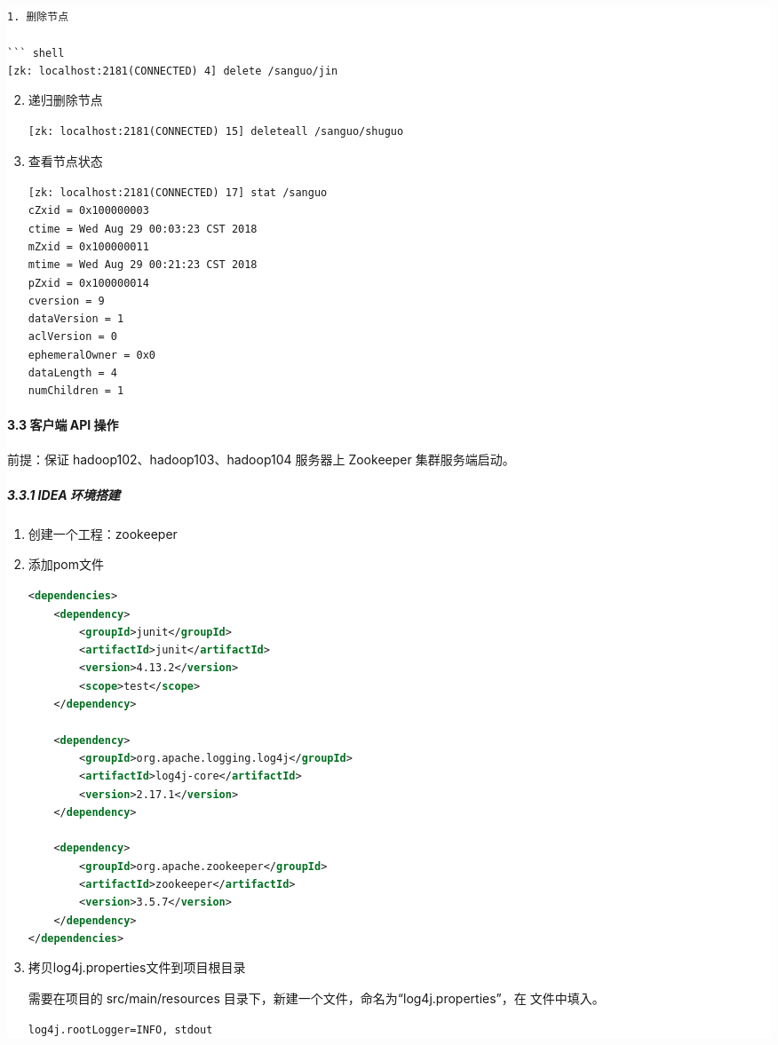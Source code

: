    ``` shell
1. 删除节点

   ``` shell
   [zk: localhost:2181(CONNECTED) 4] delete /sanguo/jin
   ```

2. 递归删除节点

   ``` shell
   [zk: localhost:2181(CONNECTED) 15] deleteall /sanguo/shuguo

3. 查看节点状态

   ``` shell
   [zk: localhost:2181(CONNECTED) 17] stat /sanguo
   cZxid = 0x100000003
   ctime = Wed Aug 29 00:03:23 CST 2018
   mZxid = 0x100000011
   mtime = Wed Aug 29 00:21:23 CST 2018
   pZxid = 0x100000014
   cversion = 9
   dataVersion = 1
   aclVersion = 0
   ephemeralOwner = 0x0
   dataLength = 4
   numChildren = 1

#### 3.3 客户端 API 操作

前提：保证 hadoop102、hadoop103、hadoop104 服务器上 Zookeeper 集群服务端启动。

##### 3.3.1 IDEA 环境搭建

1. 创建一个工程：zookeeper

2. 添加pom文件

   ``` xml
   <dependencies>
       <dependency>
           <groupId>junit</groupId>
           <artifactId>junit</artifactId>
           <version>4.13.2</version>
           <scope>test</scope>
       </dependency>
   
       <dependency>
           <groupId>org.apache.logging.log4j</groupId>
           <artifactId>log4j-core</artifactId>
           <version>2.17.1</version>
       </dependency>
   
       <dependency>
           <groupId>org.apache.zookeeper</groupId>
           <artifactId>zookeeper</artifactId>
           <version>3.5.7</version>
       </dependency>
   </dependencies>

3. 拷贝log4j.properties文件到项目根目录

   需要在项目的 src/main/resources 目录下，新建一个文件，命名为“log4j.properties”，在 文件中填入。

   ``` properties
   log4j.rootLogger=INFO, stdout
   ```